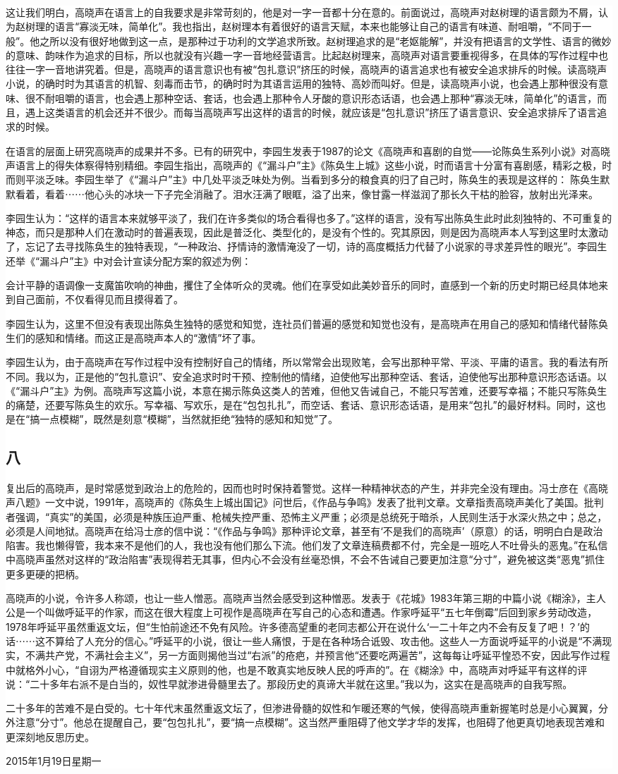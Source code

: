 这让我们明白，高晓声在语言上的自我要求是非常苛刻的，他是对一字一音都十分在意的。前面说过，高晓声对赵树理的语言颇为不屑，认为赵树理的语言“寡淡无味，简单化”。我也指出，赵树理本有着很好的语言天赋，本来也能够让自己的语言有味道、耐咀嚼，“不同于一般”。他之所以没有很好地做到这一点，是那种过于功利的文学追求所致。赵树理追求的是“老妪能解”，并没有把语言的文学性、语言的微妙的意味、韵味作为追求的目标，所以也就没有兴趣一字一音地经营语言。比起赵树理来，高晓声对语言要重视得多，在具体的写作过程中也往往一字一音地讲究着。但是，高晓声的语言意识也有被“包扎意识”挤压的时候，高晓声的语言追求也有被安全追求排斥的时候。读高晓声小说，的确时时为其语言的机智、刻毒而击节，的确时时为其语言运用的独特、高妙而叫好。但是，读高晓声小说，也会遇上那种很没有意味、很不耐咀嚼的语言，也会遇上那种空话、套话，也会遇上那种令人牙酸的意识形态话语，也会遇上那种“寡淡无味，简单化”的语言，而且，遇上这类语言的机会还并不很少。而每当高晓声写出这样的语言的时候，就应该是“包扎意识”挤压了语言意识、安全追求排斥了语言追求的时候。

在语言的层面上研究高晓声的成果并不多。已有的研究中，李园生发表于1987的论文《高晓声和喜剧的自觉——论陈奂生系列小说》对高晓声语言上的得失体察得特别精细。李园生指出，高晓声的《“漏斗户”主》《陈奂生上城》这些小说，时而语言十分富有喜剧感，精彩之极，时而则平淡乏味。李园生举了《“漏斗户”主》中几处平淡乏味处为例。当看到多分的粮食真的归了自己时，陈奂生的表现是这样的：
陈奂生默默看着，看着⋯⋯他心头的冰块一下子完全消融了。泪水汪满了眼眶，溢了出来，像甘露一样滋润了那长久干枯的脸容，放射出光泽来。

李园生认为：“这样的语言本来就够平淡了，我们在许多类似的场合看得也多了。”这样的语言，没有写出陈奂生此时此刻独特的、不可重复的神态，而只是那种人们在激动时的普遍表现，因此是普泛化、类型化的，是没有个性的。究其原因，则是因为高晓声本人写到这里时太激动了，忘记了去寻找陈奂生的独特表现，“一种政治、抒情诗的激情淹没了一切，诗的高度概括力代替了小说家的寻求差异性的眼光”。李园生还举《“漏斗户”主》中对会计宣读分配方案的叙述为例：

会计平静的语调像一支魔笛吹响的神曲，攫住了全体听众的灵魂。他们在享受如此美妙音乐的同时，直感到一个新的历史时期已经具体地来到自己面前，不仅看得见而且摸得着了。

李园生认为，这里不但没有表现出陈奂生独特的感觉和知觉，连社员们普遍的感觉和知觉也没有，是高晓声在用自己的感知和情绪代替陈奂生们的感知和情绪。而这正是高晓声本人的“激情”坏了事。

李园生认为，由于高晓声在写作过程中没有控制好自己的情绪，所以常常会出现败笔，会写出那种平常、平淡、平庸的语言。我的看法有所不同。我以为，正是他的“包扎意识”、安全追求时时干预、控制他的情绪，迫使他写出那种空话、套话，迫使他写出那种意识形态话语。以《“漏斗户”主》为例。高晓声写这篇小说，本意在揭示陈奂这类人的苦难，但他又告诫自己，不能只写苦难，还要写幸福；不能只写陈奂生的痛楚，还要写陈奂生的欢乐。写幸福、写欢乐，是在“包包扎扎”，而空话、套话、意识形态话语，是用来“包扎”的最好材料。同时，这也是在“搞一点模糊”，既然是刻意“模糊”，当然就拒绝“独特的感知和知觉”了。

## 八
复出后的高晓声，是时常感觉到政治上的危险的，因而也时时保持着警觉。这样一种精神状态的产生，并非完全没有理由。冯士彦在《高晓声八题》一文中说，1991年，高晓声的《陈奂生上城出国记》问世后，《作品与争鸣》发表了批判文章。文章指责高晓声美化了美国。批判者强调，“真实”的美国，必须是种族压迫严重、枪械失控严重、恐怖主义严重；必须是总统死于暗杀，人民则生活于水深火热之中；总之，必须是人间地狱。高晓声在给冯士彦的信中说：“《作品与争鸣》那种评论文章，甚至有‘不是我们的高晓声’（原意）的话，明明白白是政治陷害。我也懒得管，我本来不是他们的人，我也没有他们那么下流。他们发了文章连稿费都不付，完全是一班吃人不吐骨头的恶鬼。”在私信中高晓声虽然对这样的“政治陷害”表现得若无其事，但内心不会没有丝毫恐惧，不会不告诫自己要更加注意“分寸”，避免被这类“恶鬼”抓住更多更硬的把柄。

高晓声的小说，令许多人称颂，也让一些人憎恶。高晓声当然会感受到这种憎恶。发表于《花城》1983年第三期的中篇小说《糊涂》，主人公是一个叫做呼延平的作家，而这在很大程度上可视作是高晓声在写自己的心态和遭遇。作家呼延平“五七年倒霉”后回到家乡劳动改造，1978年呼延平虽然重返文坛，但“生怕前途还不免有风险。许多德高望重的老同志都公开在说什么‘一二十年之内不会有反复了吧！？’的话⋯⋯这不算给了人充分的信心。”呼延平的小说，很让一些人痛恨，于是在各种场合诋毁、攻击他。这些人一方面说呼延平的小说是“不满现实，不满共产党，不满社会主义”，另一方面则揭他当过“右派”的疮疤，并预言他“还要吃两遍苦”，这每每让呼延平惶恐不安，因此写作过程中就格外小心，“自诩为严格遵循现实主义原则的他，也是不敢真实地反映人民的呼声的”。在《糊涂》中，高晓声对呼延平有这样的评说：“二十多年右派不是白当的，奴性早就渗进骨髓里去了。那段历史的真谛大半就在这里。”我以为，这实在是高晓声的自我写照。

二十多年的苦难不是白受的。七十年代末虽然重返文坛了，但渗进骨髓的奴性和乍暖还寒的气候，使得高晓声重新握笔时总是小心翼翼，分外注意“分寸”。他总在提醒自己，要“包包扎扎”，要“搞一点模糊”。这当然严重阻碍了他文学才华的发挥，也阻碍了他更真切地表现苦难和更深刻地反思历史。

2015年1月19日星期一
